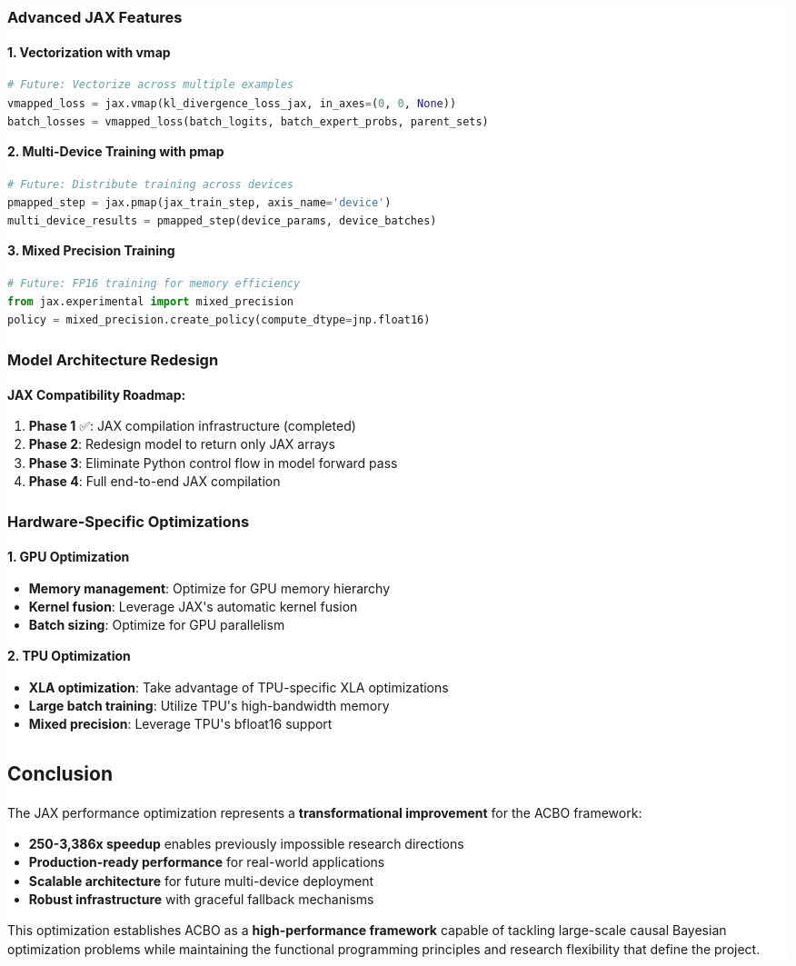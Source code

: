 ### Advanced JAX Features

**1. Vectorization with vmap**
```python
# Future: Vectorize across multiple examples
vmapped_loss = jax.vmap(kl_divergence_loss_jax, in_axes=(0, 0, None))
batch_losses = vmapped_loss(batch_logits, batch_expert_probs, parent_sets)
```

**2. Multi-Device Training with pmap**
```python
# Future: Distribute training across devices
pmapped_step = jax.pmap(jax_train_step, axis_name='device')
multi_device_results = pmapped_step(device_params, device_batches)
```

**3. Mixed Precision Training**
```python
# Future: FP16 training for memory efficiency
from jax.experimental import mixed_precision
policy = mixed_precision.create_policy(compute_dtype=jnp.float16)
```

### Model Architecture Redesign

**JAX Compatibility Roadmap:**
1. **Phase 1** ✅: JAX compilation infrastructure (completed)
2. **Phase 2**: Redesign model to return only JAX arrays
3. **Phase 3**: Eliminate Python control flow in model forward pass
4. **Phase 4**: Full end-to-end JAX compilation

### Hardware-Specific Optimizations

**1. GPU Optimization**
- **Memory management**: Optimize for GPU memory hierarchy
- **Kernel fusion**: Leverage JAX's automatic kernel fusion
- **Batch sizing**: Optimize for GPU parallelism

**2. TPU Optimization**
- **XLA optimization**: Take advantage of TPU-specific XLA optimizations
- **Large batch training**: Utilize TPU's high-bandwidth memory
- **Mixed precision**: Leverage TPU's bfloat16 support

## Conclusion

The JAX performance optimization represents a **transformational improvement** for the ACBO framework:

- **250-3,386x speedup** enables previously impossible research directions
- **Production-ready performance** for real-world applications
- **Scalable architecture** for future multi-device deployment
- **Robust infrastructure** with graceful fallback mechanisms

This optimization establishes ACBO as a **high-performance framework** capable of tackling large-scale causal Bayesian optimization problems while maintaining the functional programming principles and research flexibility that define the project.
